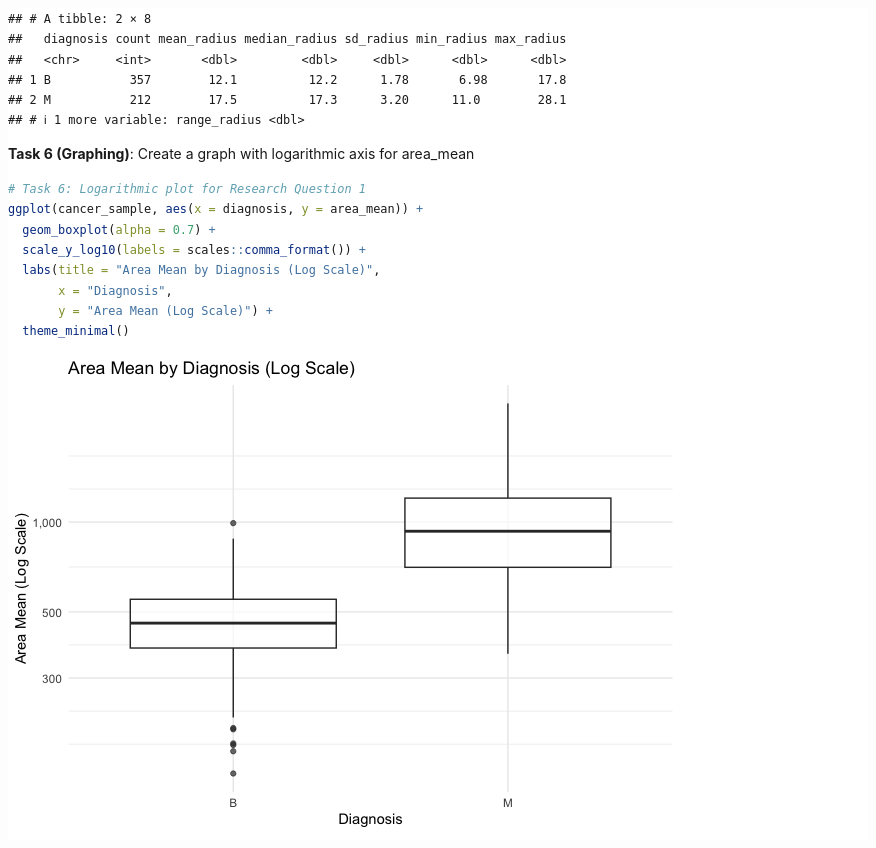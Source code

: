 ``` r
```

    ## # A tibble: 2 × 8
    ##   diagnosis count mean_radius median_radius sd_radius min_radius max_radius
    ##   <chr>     <int>       <dbl>         <dbl>     <dbl>      <dbl>      <dbl>
    ## 1 B           357        12.1          12.2      1.78       6.98       17.8
    ## 2 M           212        17.5          17.3      3.20      11.0        28.1
    ## # ℹ 1 more variable: range_radius <dbl>

**Task 6 (Graphing)**: Create a graph with logarithmic axis for
area_mean

``` r
# Task 6: Logarithmic plot for Research Question 1
ggplot(cancer_sample, aes(x = diagnosis, y = area_mean)) +
  geom_boxplot(alpha = 0.7) +
  scale_y_log10(labels = scales::comma_format()) +
  labs(title = "Area Mean by Diagnosis (Log Scale)",
       x = "Diagnosis",
       y = "Area Mean (Log Scale)") +
  theme_minimal()
```

![](mini-data-analysis2_files/figure-gfm/unnamed-chunk-3-1.png)
